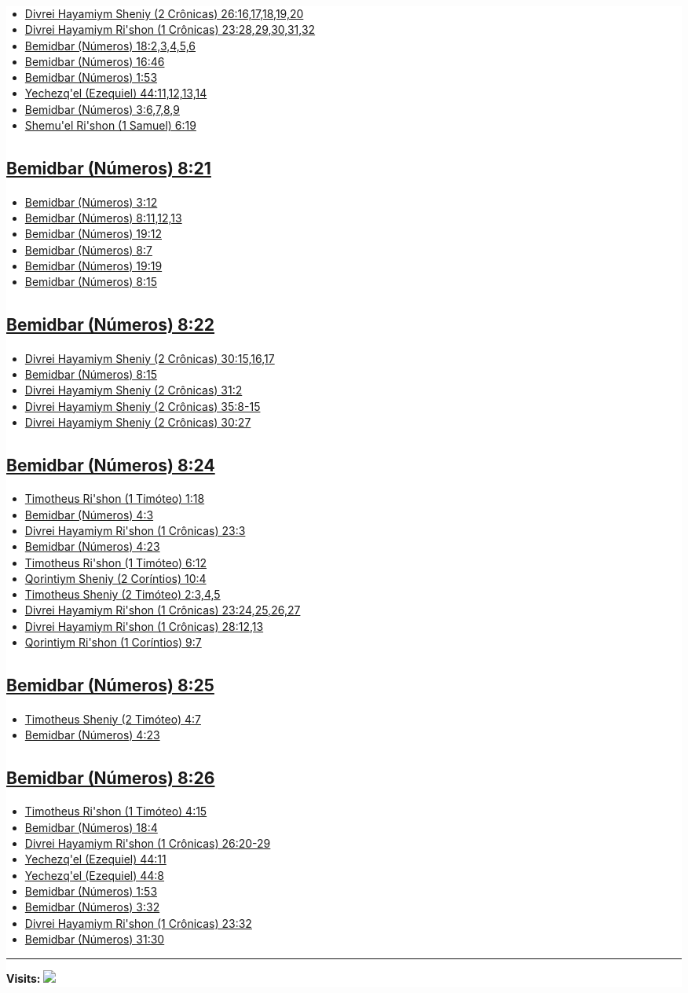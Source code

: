- [Divrei Hayamiym Sheniy (2 Crônicas) 26:16,17,18,19,20](https://bible.ozzuu.com/pt_yah/2Ch/26#16)
- [Divrei Hayamiym Ri'shon (1 Crônicas) 23:28,29,30,31,32](https://bible.ozzuu.com/pt_yah/1Ch/23#28)
- [Bemidbar (Números) 18:2,3,4,5,6](https://bible.ozzuu.com/pt_yah/Num/18#2)
- [Bemidbar (Números) 16:46](https://bible.ozzuu.com/pt_yah/Num/16#46)
- [Bemidbar (Números) 1:53](https://bible.ozzuu.com/pt_yah/Num/1#53)
- [Yechezq'el (Ezequiel) 44:11,12,13,14](https://bible.ozzuu.com/pt_yah/Eze/44#11)
- [Bemidbar (Números) 3:6,7,8,9](https://bible.ozzuu.com/pt_yah/Num/3#6)
- [Shemu'el Ri'shon (1 Samuel) 6:19](https://bible.ozzuu.com/pt_yah/1Sm/6#19)
<h2 id="21"><a href="https://bible.ozzuu.com/pt_yah/Num/8#21" target="_blank">Bemidbar (Números) 8:21</a></h2>

- [Bemidbar (Números) 3:12](https://bible.ozzuu.com/pt_yah/Num/3#12)
- [Bemidbar (Números) 8:11,12,13](https://bible.ozzuu.com/pt_yah/Num/8#11)
- [Bemidbar (Números) 19:12](https://bible.ozzuu.com/pt_yah/Num/19#12)
- [Bemidbar (Números) 8:7](https://bible.ozzuu.com/pt_yah/Num/8#7)
- [Bemidbar (Números) 19:19](https://bible.ozzuu.com/pt_yah/Num/19#19)
- [Bemidbar (Números) 8:15](https://bible.ozzuu.com/pt_yah/Num/8#15)
<h2 id="22"><a href="https://bible.ozzuu.com/pt_yah/Num/8#22" target="_blank">Bemidbar (Números) 8:22</a></h2>

- [Divrei Hayamiym Sheniy (2 Crônicas) 30:15,16,17](https://bible.ozzuu.com/pt_yah/2Ch/30#15)
- [Bemidbar (Números) 8:15](https://bible.ozzuu.com/pt_yah/Num/8#15)
- [Divrei Hayamiym Sheniy (2 Crônicas) 31:2](https://bible.ozzuu.com/pt_yah/2Ch/31#2)
- [Divrei Hayamiym Sheniy (2 Crônicas) 35:8-15](https://bible.ozzuu.com/pt_yah/2Ch/35#8)
- [Divrei Hayamiym Sheniy (2 Crônicas) 30:27](https://bible.ozzuu.com/pt_yah/2Ch/30#27)
<h2 id="24"><a href="https://bible.ozzuu.com/pt_yah/Num/8#24" target="_blank">Bemidbar (Números) 8:24</a></h2>

- [Timotheus Ri'shon (1 Timóteo) 1:18](https://bible.ozzuu.com/pt_yah/1Ti/1#18)
- [Bemidbar (Números) 4:3](https://bible.ozzuu.com/pt_yah/Num/4#3)
- [Divrei Hayamiym Ri'shon (1 Crônicas) 23:3](https://bible.ozzuu.com/pt_yah/1Ch/23#3)
- [Bemidbar (Números) 4:23](https://bible.ozzuu.com/pt_yah/Num/4#23)
- [Timotheus Ri'shon (1 Timóteo) 6:12](https://bible.ozzuu.com/pt_yah/1Ti/6#12)
- [Qorintiym Sheniy (2 Coríntios) 10:4](https://bible.ozzuu.com/pt_yah/2Co/10#4)
- [Timotheus Sheniy (2 Timóteo) 2:3,4,5](https://bible.ozzuu.com/pt_yah/2Ti/2#3)
- [Divrei Hayamiym Ri'shon (1 Crônicas) 23:24,25,26,27](https://bible.ozzuu.com/pt_yah/1Ch/23#24)
- [Divrei Hayamiym Ri'shon (1 Crônicas) 28:12,13](https://bible.ozzuu.com/pt_yah/1Ch/28#12)
- [Qorintiym Ri'shon (1 Coríntios) 9:7](https://bible.ozzuu.com/pt_yah/1Co/9#7)
<h2 id="25"><a href="https://bible.ozzuu.com/pt_yah/Num/8#25" target="_blank">Bemidbar (Números) 8:25</a></h2>

- [Timotheus Sheniy (2 Timóteo) 4:7](https://bible.ozzuu.com/pt_yah/2Ti/4#7)
- [Bemidbar (Números) 4:23](https://bible.ozzuu.com/pt_yah/Num/4#23)
<h2 id="26"><a href="https://bible.ozzuu.com/pt_yah/Num/8#26" target="_blank">Bemidbar (Números) 8:26</a></h2>

- [Timotheus Ri'shon (1 Timóteo) 4:15](https://bible.ozzuu.com/pt_yah/1Ti/4#15)
- [Bemidbar (Números) 18:4](https://bible.ozzuu.com/pt_yah/Num/18#4)
- [Divrei Hayamiym Ri'shon (1 Crônicas) 26:20-29](https://bible.ozzuu.com/pt_yah/1Ch/26#20)
- [Yechezq'el (Ezequiel) 44:11](https://bible.ozzuu.com/pt_yah/Eze/44#11)
- [Yechezq'el (Ezequiel) 44:8](https://bible.ozzuu.com/pt_yah/Eze/44#8)
- [Bemidbar (Números) 1:53](https://bible.ozzuu.com/pt_yah/Num/1#53)
- [Bemidbar (Números) 3:32](https://bible.ozzuu.com/pt_yah/Num/3#32)
- [Divrei Hayamiym Ri'shon (1 Crônicas) 23:32](https://bible.ozzuu.com/pt_yah/1Ch/23#32)
- [Bemidbar (Números) 31:30](https://bible.ozzuu.com/pt_yah/Num/31#30)


---

**Visits:**
![](https://profile-counter.glitch.me/visitCounter_crossrefs4/count.svg)
